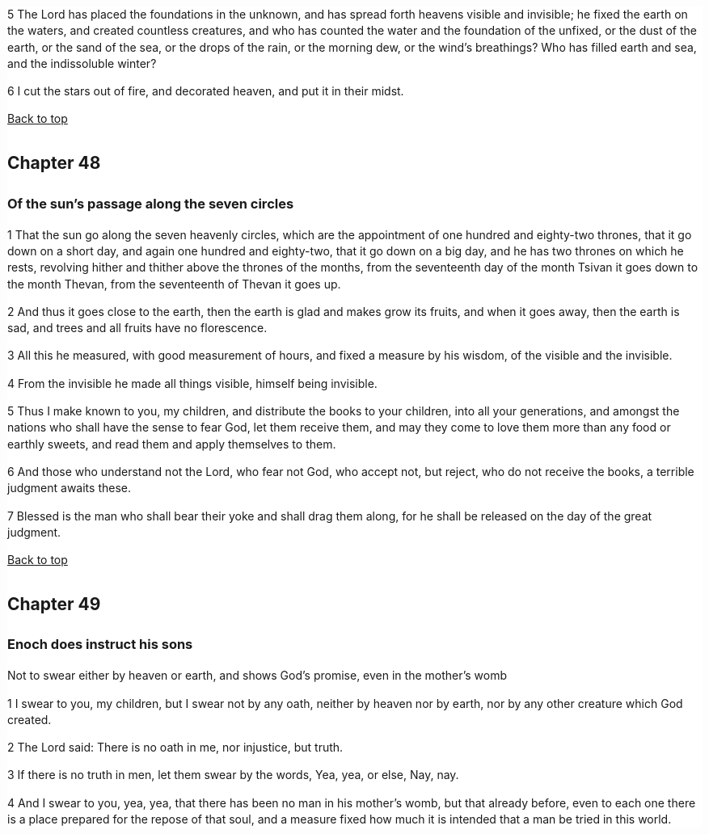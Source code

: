 5 The Lord has placed the foundations in the unknown, and has spread forth heavens visible and invisible; he fixed the earth on the waters, and created countless creatures, and who has counted the water and the foundation of the unfixed, or the dust of the earth, or the sand of the sea, or the drops of the rain, or the morning dew, or the wind’s breathings? Who has filled earth and sea, and the indissoluble winter?

6 I cut the stars out of fire, and decorated heaven, and put it in their midst.

[Back to top](#top)

## Chapter 48

### Of the sun’s passage along the seven circles

1 That the sun go along the seven heavenly circles, which are the appointment of one hundred and eighty-two thrones, that it go down on a short day, and again one hundred and eighty-two, that it go down on a big day, and he has two thrones on which he rests, revolving hither and thither above the thrones of the months, from the seventeenth day of the month Tsivan it goes down to the month Thevan, from the seventeenth of Thevan it goes up.

2 And thus it goes close to the earth, then the earth is glad and makes grow its fruits, and when it goes away, then the earth is sad, and trees and all fruits have no florescence.

3 All this he measured, with good measurement of hours, and fixed a measure by his wisdom, of the visible and the invisible.

4 From the invisible he made all things visible, himself being invisible.

5 Thus I make known to you, my children, and distribute the books to your children, into all your generations, and amongst the nations who shall have the sense to fear God, let them receive them, and may they come to love them more than any food or earthly sweets, and read them and apply themselves to them.

6 And those who understand not the Lord, who fear not God, who accept not, but reject, who do not receive the books, a terrible judgment awaits these.

7 Blessed is the man who shall bear their yoke and shall drag them along, for he shall be released on the day of the great judgment.

[Back to top](#top)

## Chapter 49

### Enoch does instruct his sons

Not to swear either by heaven or earth, and shows God’s promise, even in the mother’s womb

1 I swear to you, my children, but I swear not by any oath, neither by heaven nor by earth, nor by any other creature which God created.

2 The Lord said: There is no oath in me, nor injustice, but truth.

3 If there is no truth in men, let them swear by the words, Yea, yea, or else, Nay, nay.

4 And I swear to you, yea, yea, that there has been no man in his mother’s womb, but that already before, even to each one there is a place prepared for the repose of that soul, and a measure fixed how much it is intended that a man be tried in this world.
